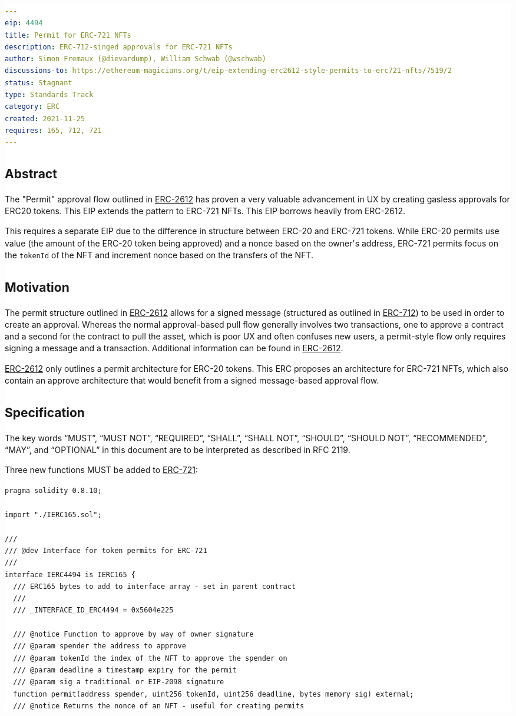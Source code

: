 ```yaml
---
eip: 4494
title: Permit for ERC-721 NFTs
description: ERC-712-singed approvals for ERC-721 NFTs
author: Simon Fremaux (@dievardump), William Schwab (@wschwab)
discussions-to: https://ethereum-magicians.org/t/eip-extending-erc2612-style-permits-to-erc721-nfts/7519/2
status: Stagnant
type: Standards Track
category: ERC
created: 2021-11-25
requires: 165, 712, 721
---
```


## Abstract
The "Permit" approval flow outlined in [ERC-2612](./erc-2612.md) has proven a very valuable advancement in UX by creating gasless approvals for ERC20 tokens. This EIP extends the pattern to ERC-721 NFTs. This EIP borrows heavily from ERC-2612.

This requires a separate EIP due to the difference in structure between ERC-20 and ERC-721 tokens. While ERC-20 permits use value (the amount of the ERC-20 token being approved) and a nonce based on the owner's address, ERC-721 permits focus on the `tokenId` of the NFT and increment nonce based on the transfers of the NFT.

## Motivation
The permit structure outlined in [ERC-2612](./erc-2612.md) allows for a signed message (structured as outlined in [ERC-712](https://eips.ethereum.org/EIPS/eip-712)) to be used in order to create an approval. Whereas the normal approval-based pull flow generally involves two transactions, one to approve a contract and a second for the contract to pull the asset, which is poor UX and often confuses new users, a permit-style flow only requires signing a message and a transaction. Additional information can be found in [ERC-2612](./erc-2612.md).

[ERC-2612](./erc-2612.md) only outlines a permit architecture for ERC-20 tokens. This ERC proposes an architecture for ERC-721 NFTs, which also contain an approve architecture that would benefit from a signed message-based approval flow.

## Specification
The key words “MUST”, “MUST NOT”, “REQUIRED”, “SHALL”, “SHALL NOT”, “SHOULD”, “SHOULD NOT”, “RECOMMENDED”, “MAY”, and “OPTIONAL” in this document are to be interpreted as described in RFC 2119.

Three new functions MUST be added to [ERC-721](./erc-721.md):
```solidity
pragma solidity 0.8.10;

import "./IERC165.sol";

///
/// @dev Interface for token permits for ERC-721
///
interface IERC4494 is IERC165 {
  /// ERC165 bytes to add to interface array - set in parent contract
  ///
  /// _INTERFACE_ID_ERC4494 = 0x5604e225

  /// @notice Function to approve by way of owner signature
  /// @param spender the address to approve
  /// @param tokenId the index of the NFT to approve the spender on
  /// @param deadline a timestamp expiry for the permit
  /// @param sig a traditional or EIP-2098 signature
  function permit(address spender, uint256 tokenId, uint256 deadline, bytes memory sig) external;
  /// @notice Returns the nonce of an NFT - useful for creating permits
```